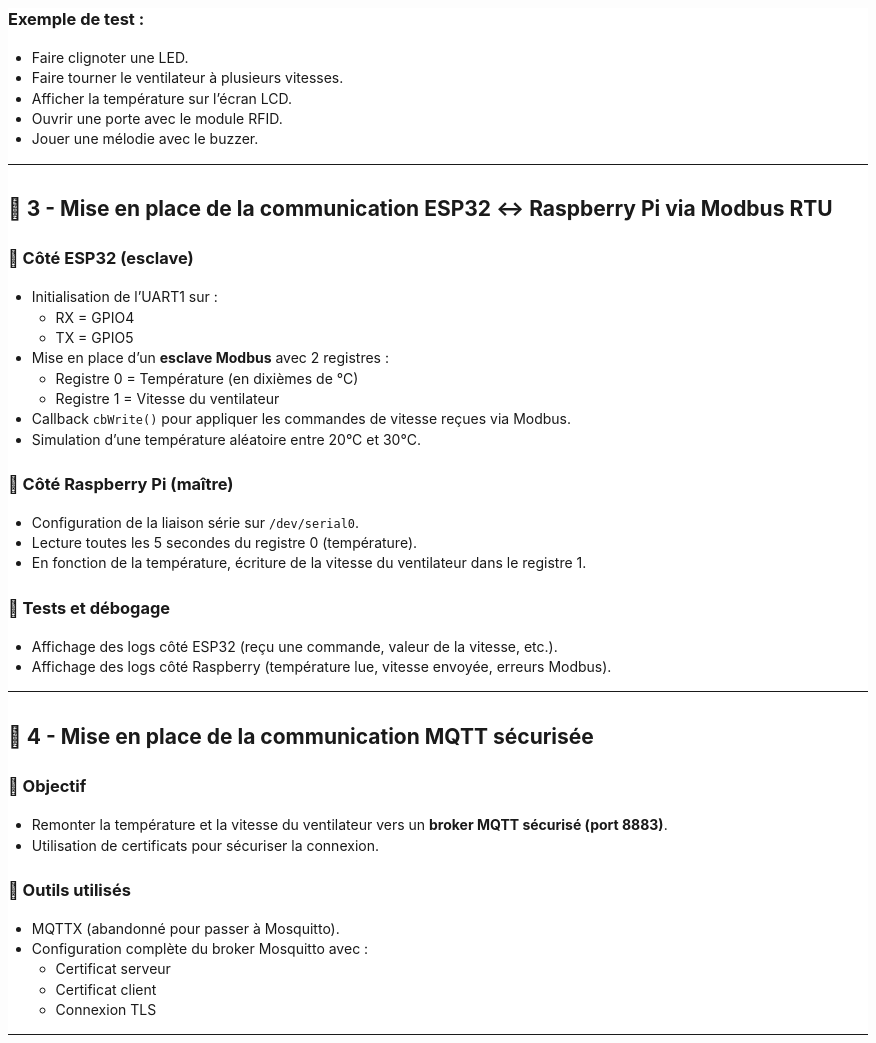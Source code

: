 ### Exemple de test :
- Faire clignoter une LED.
- Faire tourner le ventilateur à plusieurs vitesses.
- Afficher la température sur l’écran LCD.
- Ouvrir une porte avec le module RFID.
- Jouer une mélodie avec le buzzer.

---

## 🔌 3 - Mise en place de la communication ESP32 ↔ Raspberry Pi via Modbus RTU

### 📍 Côté ESP32 (esclave)
- Initialisation de l’UART1 sur :
    - RX = GPIO4
    - TX = GPIO5
- Mise en place d’un **esclave Modbus** avec 2 registres :
    - Registre 0 = Température (en dixièmes de °C)
    - Registre 1 = Vitesse du ventilateur
- Callback `cbWrite()` pour appliquer les commandes de vitesse reçues via Modbus.
- Simulation d’une température aléatoire entre 20°C et 30°C.

### 📍 Côté Raspberry Pi (maître)
- Configuration de la liaison série sur `/dev/serial0`.
- Lecture toutes les 5 secondes du registre 0 (température).
- En fonction de la température, écriture de la vitesse du ventilateur dans le registre 1.

### 📍 Tests et débogage
- Affichage des logs côté ESP32 (reçu une commande, valeur de la vitesse, etc.).
- Affichage des logs côté Raspberry (température lue, vitesse envoyée, erreurs Modbus).

---

## 🔐 4 - Mise en place de la communication MQTT sécurisée

### 📍 Objectif
- Remonter la température et la vitesse du ventilateur vers un **broker MQTT sécurisé (port 8883)**.
- Utilisation de certificats pour sécuriser la connexion.

### 📍 Outils utilisés
- MQTTX (abandonné pour passer à Mosquitto).
- Configuration complète du broker Mosquitto avec :
    - Certificat serveur
    - Certificat client
    - Connexion TLS

---
